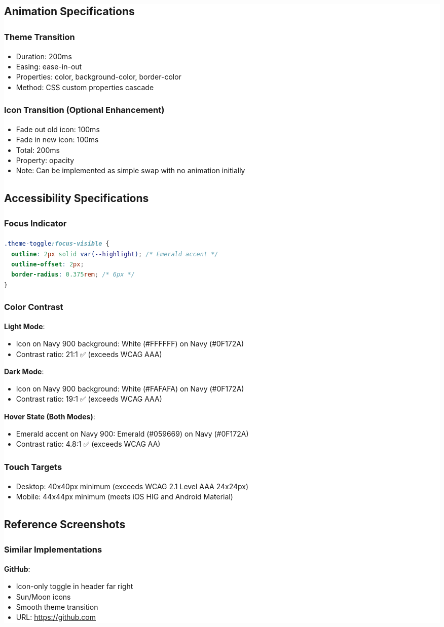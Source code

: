 ## Animation Specifications

### Theme Transition
- Duration: 200ms
- Easing: ease-in-out
- Properties: color, background-color, border-color
- Method: CSS custom properties cascade

### Icon Transition (Optional Enhancement)
- Fade out old icon: 100ms
- Fade in new icon: 100ms
- Total: 200ms
- Property: opacity
- Note: Can be implemented as simple swap with no animation initially

## Accessibility Specifications

### Focus Indicator
```css
.theme-toggle:focus-visible {
  outline: 2px solid var(--highlight); /* Emerald accent */
  outline-offset: 2px;
  border-radius: 0.375rem; /* 6px */
}
```

### Color Contrast

**Light Mode**:
- Icon on Navy 900 background: White (#FFFFFF) on Navy (#0F172A)
- Contrast ratio: 21:1 ✅ (exceeds WCAG AAA)

**Dark Mode**:
- Icon on Navy 900 background: White (#FAFAFA) on Navy (#0F172A)
- Contrast ratio: 19:1 ✅ (exceeds WCAG AAA)

**Hover State (Both Modes)**:
- Emerald accent on Navy 900: Emerald (#059669) on Navy (#0F172A)
- Contrast ratio: 4.8:1 ✅ (exceeds WCAG AA)

### Touch Targets

- Desktop: 40x40px minimum (exceeds WCAG 2.1 Level AAA 24x24px)
- Mobile: 44x44px minimum (meets iOS HIG and Android Material)

## Reference Screenshots

### Similar Implementations

**GitHub**:
- Icon-only toggle in header far right
- Sun/Moon icons
- Smooth theme transition
- URL: https://github.com
